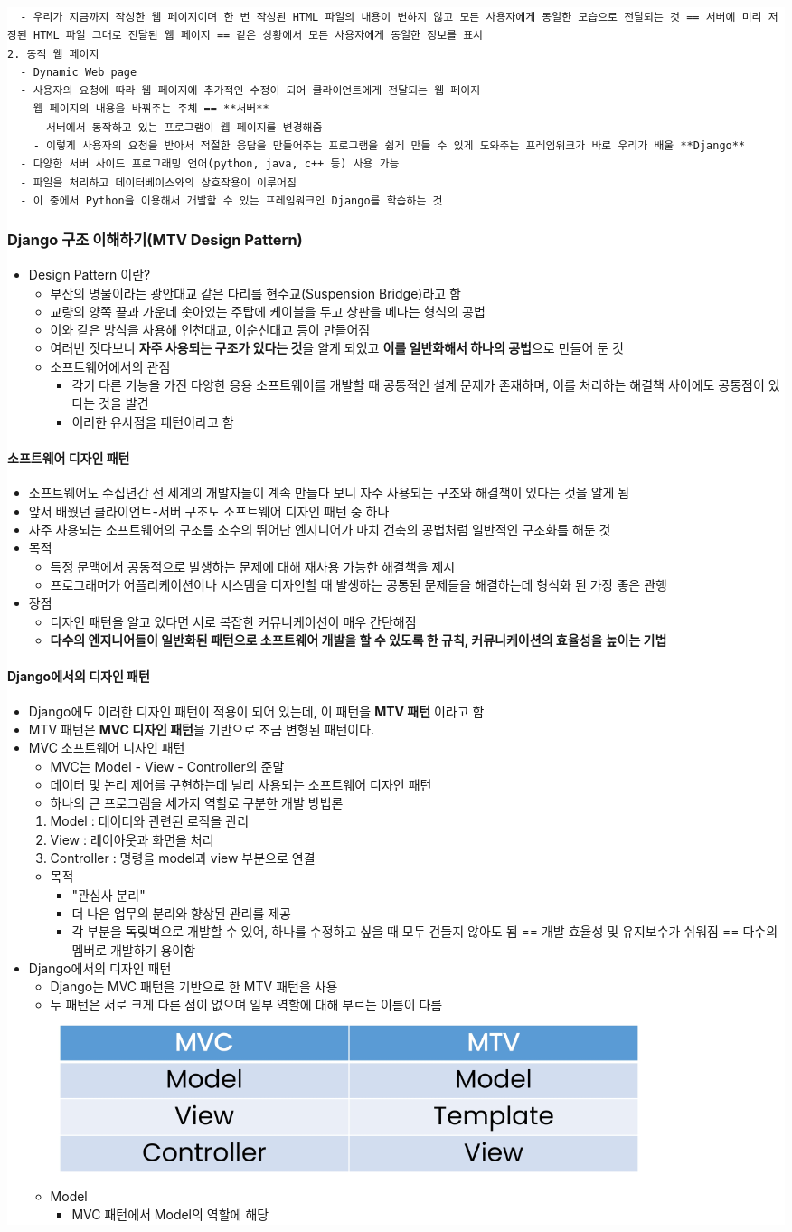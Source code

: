       - 우리가 지금까지 작성한 웹 페이지이며 한 번 작성된 HTML 파일의 내용이 변하지 않고 모든 사용자에게 동일한 모습으로 전달되는 것 == 서버에 미리 저장된 HTML 파일 그대로 전달된 웹 페이지 == 같은 상황에서 모든 사용자에게 동일한 정보를 표시
    2. 동적 웹 페이지
      - Dynamic Web page
      - 사용자의 요청에 따라 웹 페이지에 추가적인 수정이 되어 클라이언트에게 전달되는 웹 페이지
      - 웹 페이지의 내용을 바꿔주는 주체 == **서버**
        - 서버에서 동작하고 있는 프로그램이 웹 페이지를 변경해줌
        - 이렇게 사용자의 요청을 받아서 적절한 응답을 만들어주는 프로그램을 쉽게 만들 수 있게 도와주는 프레임워크가 바로 우리가 배울 **Django**
      - 다양한 서버 사이드 프로그래밍 언어(python, java, c++ 등) 사용 가능
      - 파일을 처리하고 데이터베이스와의 상호작용이 이루어짐
      - 이 중에서 Python을 이용해서 개발할 수 있는 프레임워크인 Django를 학습하는 것 

### Django 구조 이해하기(MTV Design Pattern)
- Design Pattern 이란?
  - 부산의 명물이라는 광안대교 같은 다리를 현수교(Suspension Bridge)라고 함
  - 교량의 양쪽 끝과 가운데 솟아있는 주탑에 케이블을 두고 상판을 메다는 형식의 공법
  - 이와 같은 방식을 사용해 인천대교, 이순신대교 등이 만들어짐
  - 여러번 짓다보니 **자주 사용되는 구조가 있다는 것**을 알게 되었고 **이를 일반화해서 하나의 공법**으로 만들어 둔 것
  - 소프트웨어에서의 관점
    - 각기 다른 기능을 가진 다양한 응용 소프트웨어를 개발할 때 공통적인 설계 문제가 존재하며, 이를 처리하는 해결책 사이에도 공통점이 있다는 것을 발견
    - 이러한 유사점을 패턴이라고 함

#### 소프트웨어 디자인 패턴
- 소프트웨어도 수십년간 전 세계의 개발자들이 계속 만들다 보니 자주 사용되는 구조와 해결책이 있다는 것을 알게 됨
- 앞서 배웠던 클라이언트-서버 구조도 소프트웨어 디자인 패턴 중 하나
- 자주 사용되는 소프트웨어의 구조를 소수의 뛰어난 엔지니어가 마치 건축의 공법처럼 일반적인 구조화를 해둔 것
- 목적
  - 특정 문맥에서 공통적으로 발생하는 문제에 대해 재사용 가능한 해결책을 제시
  - 프로그래머가 어플리케이션이나 시스템을 디자인할 때 발생하는 공통된 문제들을 해결하는데 형식화 된 가장 좋은 관행
- 장점
  - 디자인 패턴을 알고 있다면 서로 복잡한 커뮤니케이션이 매우 간단해짐
  - **다수의 엔지니어들이 일반화된 패턴으로 소프트웨어 개발을 할 수 있도록 한 규칙, 커뮤니케이션의 효율성을 높이는 기법**

#### Django에서의 디자인 패턴
- Django에도 이러한 디자인 패턴이 적용이 되어 있는데, 이 패턴을 **MTV 패턴** 이라고 함
- MTV 패턴은 **MVC 디자인 패턴**을 기반으로 조금 변형된 패턴이다.
- MVC 소프트웨어 디자인 패턴
  - MVC는 Model - View - Controller의 준말
  - 데이터 및 논리 제어를 구현하는데 널리 사용되는 소프트웨어 디자인 패턴
  - 하나의 큰 프로그램을 세가지 역할로 구분한 개발 방법론
  1. Model : 데이터와 관련된 로직을 관리
  2. View : 레이아웃과 화면을 처리
  3. Controller : 명령을 model과 view 부분으로 연결
  - 목적
    - "관심사 분리"
    - 더 나은 업무의 분리와 향상된 관리를 제공
    - 각 부분을 독맂벅으로 개발할 수 있어, 하나를 수정하고 싶을 때 모두 건들지 않아도 됨 == 개발 효율성 및 유지보수가 쉬워짐 == 다수의 멤버로 개발하기 용이함
- Django에서의 디자인 패턴
  - Django는 MVC 패턴을 기반으로 한 MTV 패턴을 사용
  - 두 패턴은 서로 크게 다른 점이 없으며 일부 역할에 대해 부르는 이름이 다름
  ![MVC MTV](Django.assets/MVC%20MTV.PNG)
  - Model
    - MVC 패턴에서 Model의 역할에 해당